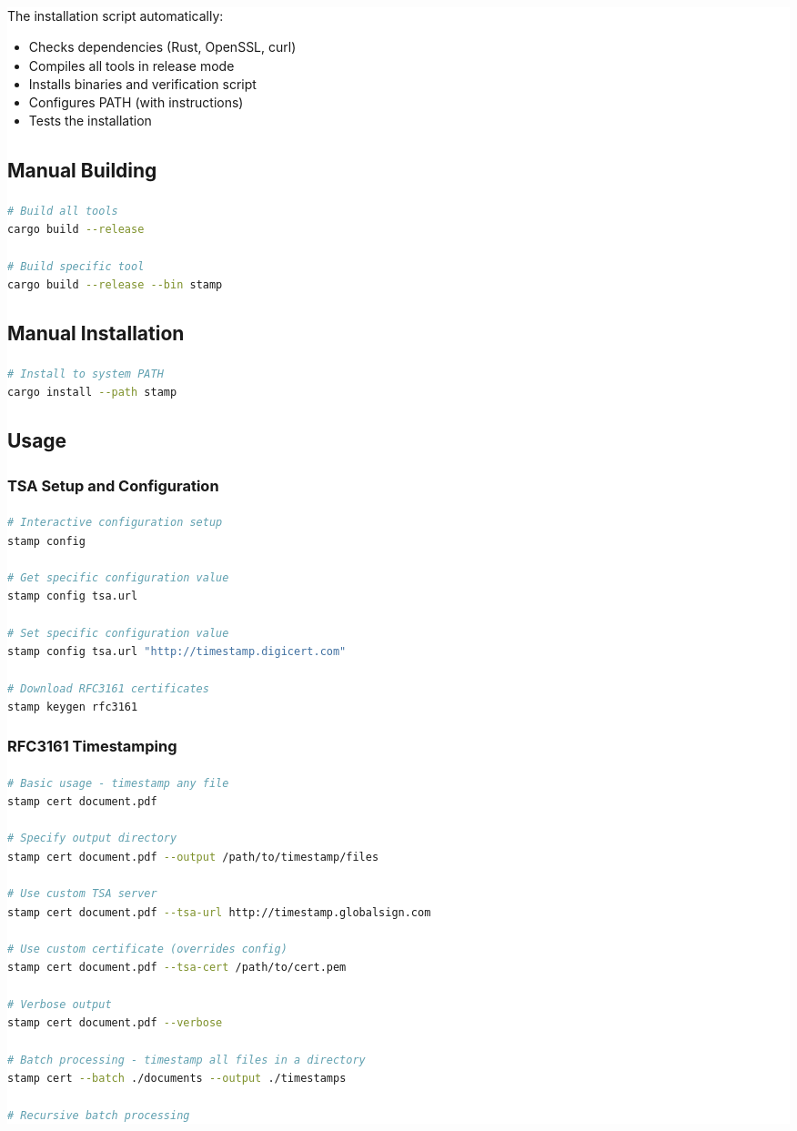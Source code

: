 The installation script automatically:
- Checks dependencies (Rust, OpenSSL, curl)
- Compiles all tools in release mode
- Installs binaries and verification script
- Configures PATH (with instructions)
- Tests the installation

## Manual Building

```bash
# Build all tools
cargo build --release

# Build specific tool
cargo build --release --bin stamp
```

## Manual Installation

```bash
# Install to system PATH
cargo install --path stamp
```

## Usage

### TSA Setup and Configuration

```bash
# Interactive configuration setup
stamp config

# Get specific configuration value
stamp config tsa.url

# Set specific configuration value
stamp config tsa.url "http://timestamp.digicert.com"

# Download RFC3161 certificates
stamp keygen rfc3161
```

### RFC3161 Timestamping

```bash
# Basic usage - timestamp any file
stamp cert document.pdf

# Specify output directory
stamp cert document.pdf --output /path/to/timestamp/files

# Use custom TSA server
stamp cert document.pdf --tsa-url http://timestamp.globalsign.com

# Use custom certificate (overrides config)
stamp cert document.pdf --tsa-cert /path/to/cert.pem

# Verbose output
stamp cert document.pdf --verbose

# Batch processing - timestamp all files in a directory
stamp cert --batch ./documents --output ./timestamps

# Recursive batch processing
```